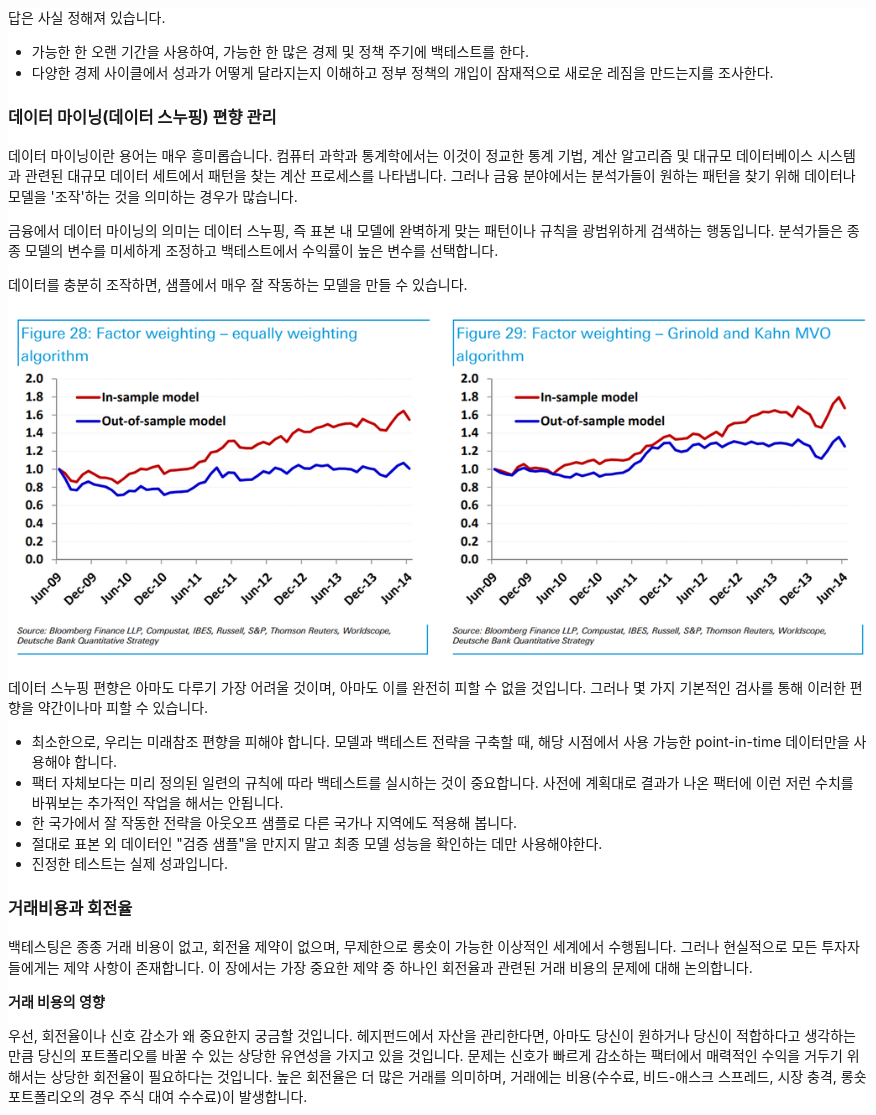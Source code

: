 답은 사실 정해져 있습니다.

- 가능한 한 오랜 기간을 사용하여, 가능한 한 많은 경제 및 정책 주기에 백테스트를 한다.
- 다양한 경제 사이클에서 성과가 어떻게 달라지는지 이해하고 정부 정책의 개입이 잠재적으로 새로운 레짐을 만드는지를 조사한다.

### 데이터 마이닝(데이터 스누핑) 편향 관리

데이터 마이닝이란 용어는 매우 흥미롭습니다. 컴퓨터 과학과 통계학에서는 이것이 정교한 통계 기법, 계산 알고리즘 및 대규모 데이터베이스 시스템과 관련된 대규모 데이터 세트에서 패턴을 찾는 계산 프로세스를 나타냅니다. 그러나 금융 분야에서는 분석가들이 원하는 패턴을 찾기 위해 데이터나 모델을 '조작'하는 것을 의미하는 경우가 많습니다.

금융에서 데이터 마이닝의 의미는 데이터 스누핑, 즉 표본 내 모델에 완벽하게 맞는 패턴이나 규칙을 광범위하게 검색하는 행동입니다. 분석가들은 종종 모델의 변수를 미세하게 조정하고 백테스트에서 수익률이 높은 변수를 선택합니다.

데이터를 충분히 조작하면, 샘플에서 매우 잘 작동하는 모델을 만들 수 있습니다.

![](/pic/2023-08-29-08-12-23.png)

데이터 스누핑 편향은 아마도 다루기 가장 어려울 것이며, 아마도 이를 완전히 피할 수 없을 것입니다. 그러나 몇 가지 기본적인 검사를 통해 이러한 편향을 약간이나마 피할 수 있습니다.

- 최소한으로, 우리는 미래참조 편향을 피해야 합니다. 모델과 백테스트 전략을 구축할 때, 해당 시점에서 사용 가능한 point-in-time 데이터만을 사용해야 합니다.
- 팩터 자체보다는 미리 정의된 일련의 규칙에 따라 백테스트를 실시하는 것이 중요합니다. 사전에 계획대로 결과가 나온 팩터에 이런 저런 수치를 바꿔보는 추가적인 작업을 해서는 안됩니다.
- 한 국가에서 잘 작동한 전략을 아웃오프 샘플로 다른 국가나 지역에도 적용해 봅니다.
- 절대로 표본 외 데이터인 "검증 샘플"을 만지지 말고 최종 모델 성능을 확인하는 데만 사용해야한다.
- 진정한 테스트는 실제 성과입니다.

### 거래비용과 회전율 

백테스팅은 종종 거래 비용이 없고, 회전율 제약이 없으며, 무제한으로 롱숏이 가능한 이상적인 세계에서 수행됩니다. 그러나 현실적으로 모든 투자자들에게는 제약 사항이 존재합니다. 이 장에서는 가장 중요한 제약 중 하나인 회전율과 관련된 거래 비용의 문제에 대해 논의합니다.

**거래 비용의 영향**

우선, 회전율이나 신호 감소가 왜 중요한지 궁금할 것입니다. 헤지펀드에서 자산을 관리한다면, 아마도 당신이 원하거나 당신이 적합하다고 생각하는 만큼 당신의 포트폴리오를 바꿀 수 있는 상당한 유연성을 가지고 있을 것입니다. 문제는 신호가 빠르게 감소하는 팩터에서 매력적인 수익을 거두기 위해서는 상당한 회전율이 필요하다는 것입니다. 높은 회전율은 더 많은 거래를 의미하며, 거래에는 비용(수수료, 비드-애스크 스프레드, 시장 충격, 롱숏 포트폴리오의 경우 주식 대여 수수료)이 발생합니다.
